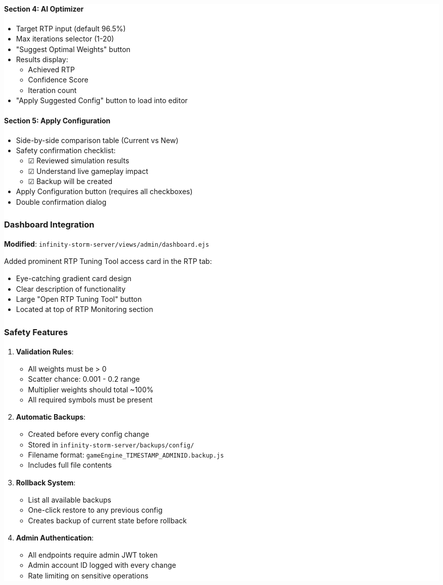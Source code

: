 #### Section 4: AI Optimizer
- Target RTP input (default 96.5%)
- Max iterations selector (1-20)
- "Suggest Optimal Weights" button
- Results display:
  - Achieved RTP
  - Confidence Score
  - Iteration count
- "Apply Suggested Config" button to load into editor

#### Section 5: Apply Configuration
- Side-by-side comparison table (Current vs New)
- Safety confirmation checklist:
  - ☑ Reviewed simulation results
  - ☑ Understand live gameplay impact
  - ☑ Backup will be created
- Apply Configuration button (requires all checkboxes)
- Double confirmation dialog

### Dashboard Integration

**Modified**: `infinity-storm-server/views/admin/dashboard.ejs`

Added prominent RTP Tuning Tool access card in the RTP tab:
- Eye-catching gradient card design
- Clear description of functionality
- Large "Open RTP Tuning Tool" button
- Located at top of RTP Monitoring section

### Safety Features

1. **Validation Rules**:
   - All weights must be > 0
   - Scatter chance: 0.001 - 0.2 range
   - Multiplier weights should total ~100%
   - All required symbols must be present

2. **Automatic Backups**:
   - Created before every config change
   - Stored in `infinity-storm-server/backups/config/`
   - Filename format: `gameEngine_TIMESTAMP_ADMINID.backup.js`
   - Includes full file contents

3. **Rollback System**:
   - List all available backups
   - One-click restore to any previous config
   - Creates backup of current state before rollback

4. **Admin Authentication**:
   - All endpoints require admin JWT token
   - Admin account ID logged with every change
   - Rate limiting on sensitive operations
